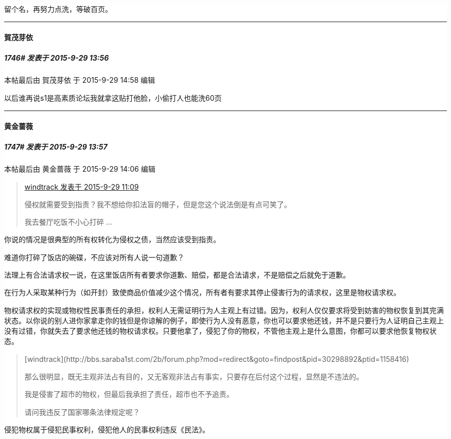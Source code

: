 


留个名，再努力点洗，等破百页。







-----

####  賀茂芽依  
##### 1746#       发表于 2015-9-29 13:56



 本帖最后由 賀茂芽依 于 2015-9-29 14:58 编辑 

以后谁再说s1是高素质论坛我就拿这贴打他脸，小偷打人也能洗60页







-----

####  黄金蔷薇  
##### 1747#       发表于 2015-9-29 13:57



 本帖最后由 黄金蔷薇 于 2015-9-29 14:06 编辑 
<blockquote><a href="httphttps://bbs.saraba1st.com/2b/forum.php?mod=redirect&amp;goto=findpost&amp;pid=30298892&amp;ptid=1158416" target="_blank">windtrack 发表于 2015-9-29 11:09</a>

侵权就需要受到指责？我不想给你扣法盲的帽子，但是您这个说法倒是有点可笑了。


我去餐厅吃饭不小心打碎 ...</blockquote>
你说的情况是很典型的所有权转化为侵权之债，当然应该受到指责。

难道你打碎了饭店的碗碟，不应该对所有人说一句道歉？

法理上有合法请求权一说，在这里饭店所有者要求你道歉、赔偿，都是合法请求，不是赔偿之后就免于道歉。

在行为人采取某种行为（如开封）致使商品价值减少这个情况，所有者有要求其停止侵害行为的请求权，这里是物权请求权。

物权请求权的实现或物权性民事责任的承担，权利人无需证明行为人主观上有过错。因为，权利人仅仅要求将受到妨害的物权恢复到其完满状态。以你说的别人进你家拿走你的钱但是你谅解的例子，即使行为人没有恶意，你也可以要求他还钱，并不是只要行为人证明自己主观上没有过错，你就失去了要求他还钱的物权请求权。只要他拿了，侵犯了你的物权，不管他主观上是什么意图，你都可以要求他恢复物权状态。
 <blockquote>[windtrack](http://bbs.saraba1st.com/2b/forum.php?mod=redirect&amp;goto=findpost&amp;pid=30298892&amp;ptid=1158416)

那么很明显，既无主观非法占有目的，又无客观非法占有事实，只要存在后付这个过程，显然是不违法的。

我是侵害了超市的物权，但最后我承担了责任，超市也不予追责。

请问我违反了国家哪条法律规定呢？</blockquote>
侵犯物权属于侵犯民事权利，侵犯他人的民事权利违反《民法》。





